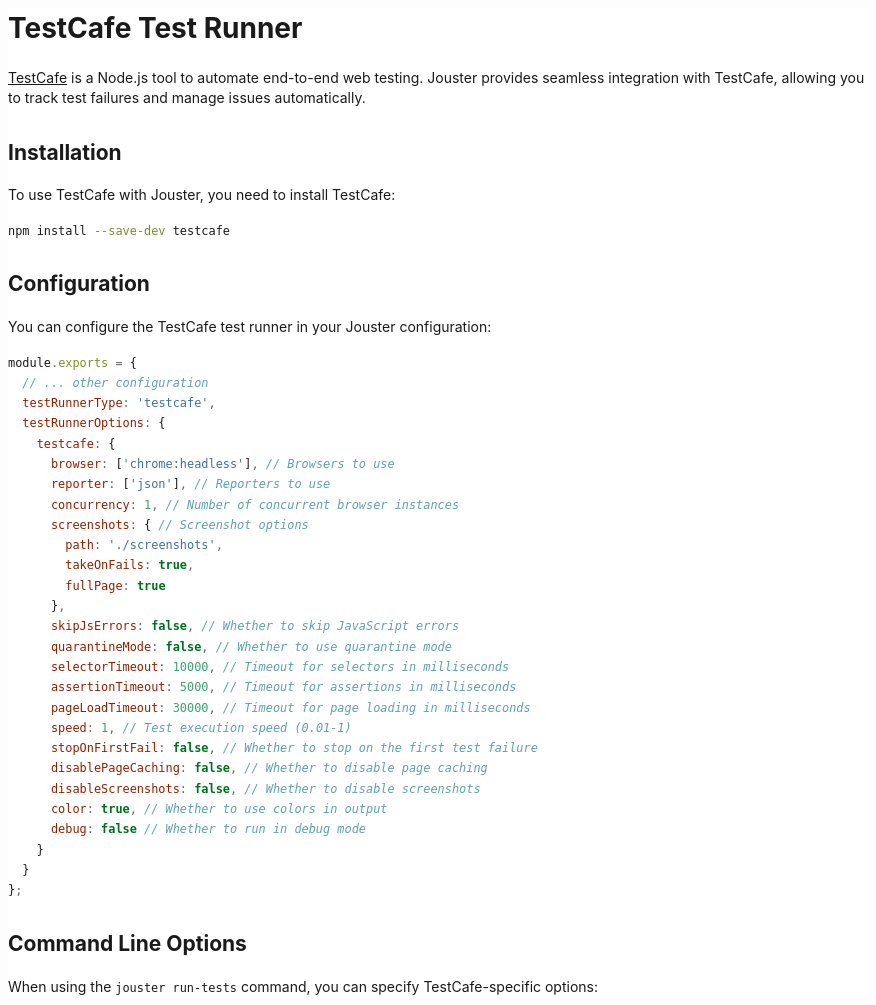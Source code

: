 # TestCafe Test Runner

[TestCafe](https://testcafe.io/) is a Node.js tool to automate end-to-end web testing. Jouster provides seamless integration with TestCafe, allowing you to track test failures and manage issues automatically.

## Installation

To use TestCafe with Jouster, you need to install TestCafe:

```bash
npm install --save-dev testcafe
```

## Configuration

You can configure the TestCafe test runner in your Jouster configuration:

```javascript
module.exports = {
  // ... other configuration
  testRunnerType: 'testcafe',
  testRunnerOptions: {
    testcafe: {
      browser: ['chrome:headless'], // Browsers to use
      reporter: ['json'], // Reporters to use
      concurrency: 1, // Number of concurrent browser instances
      screenshots: { // Screenshot options
        path: './screenshots',
        takeOnFails: true,
        fullPage: true
      },
      skipJsErrors: false, // Whether to skip JavaScript errors
      quarantineMode: false, // Whether to use quarantine mode
      selectorTimeout: 10000, // Timeout for selectors in milliseconds
      assertionTimeout: 5000, // Timeout for assertions in milliseconds
      pageLoadTimeout: 30000, // Timeout for page loading in milliseconds
      speed: 1, // Test execution speed (0.01-1)
      stopOnFirstFail: false, // Whether to stop on the first test failure
      disablePageCaching: false, // Whether to disable page caching
      disableScreenshots: false, // Whether to disable screenshots
      color: true, // Whether to use colors in output
      debug: false // Whether to run in debug mode
    }
  }
};
```

## Command Line Options

When using the `jouster run-tests` command, you can specify TestCafe-specific options:
